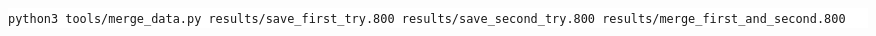 ```
python3 tools/merge_data.py results/save_first_try.800 results/save_second_try.800 results/merge_first_and_second.800
```
